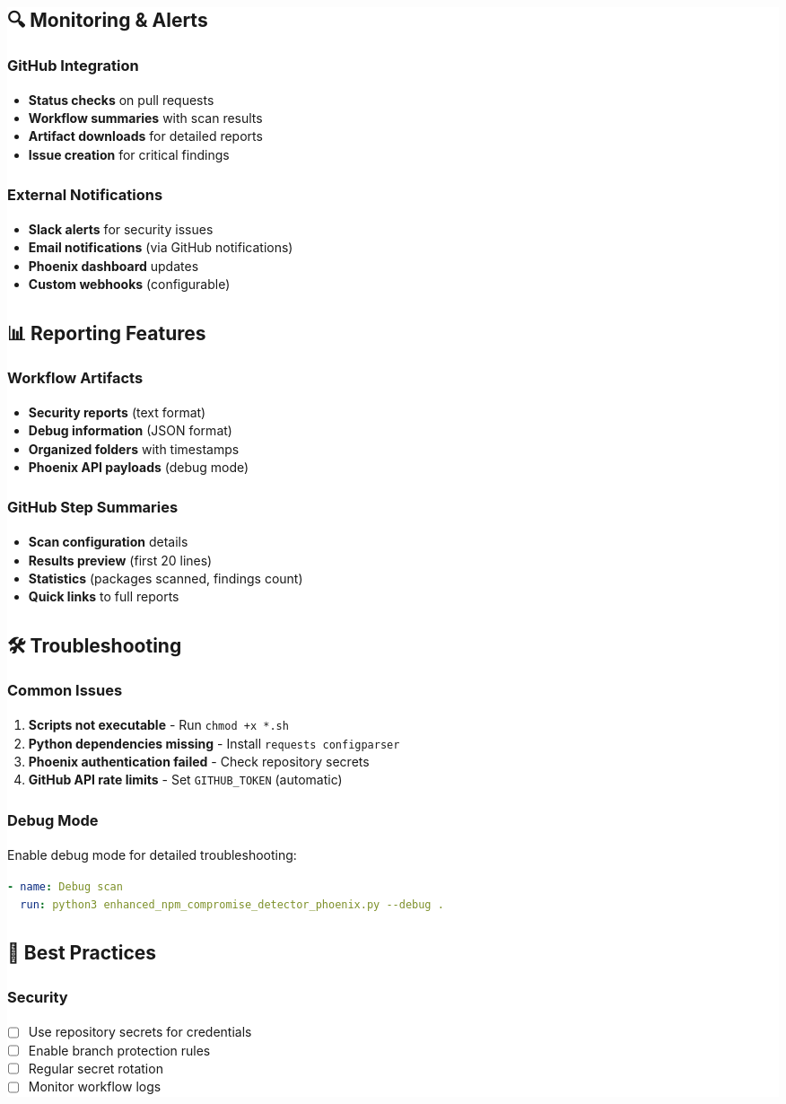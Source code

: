 ## 🔍 Monitoring & Alerts

### GitHub Integration
- **Status checks** on pull requests
- **Workflow summaries** with scan results
- **Artifact downloads** for detailed reports
- **Issue creation** for critical findings

### External Notifications
- **Slack alerts** for security issues
- **Email notifications** (via GitHub notifications)
- **Phoenix dashboard** updates
- **Custom webhooks** (configurable)

## 📊 Reporting Features

### Workflow Artifacts
- **Security reports** (text format)
- **Debug information** (JSON format)
- **Organized folders** with timestamps
- **Phoenix API payloads** (debug mode)

### GitHub Step Summaries
- **Scan configuration** details
- **Results preview** (first 20 lines)
- **Statistics** (packages scanned, findings count)
- **Quick links** to full reports

## 🛠️ Troubleshooting

### Common Issues
1. **Scripts not executable** - Run `chmod +x *.sh`
2. **Python dependencies missing** - Install `requests configparser`
3. **Phoenix authentication failed** - Check repository secrets
4. **GitHub API rate limits** - Set `GITHUB_TOKEN` (automatic)

### Debug Mode
Enable debug mode for detailed troubleshooting:
```yaml
- name: Debug scan
  run: python3 enhanced_npm_compromise_detector_phoenix.py --debug .
```

## 🎯 Best Practices

### Security
- [ ] Use repository secrets for credentials
- [ ] Enable branch protection rules
- [ ] Regular secret rotation
- [ ] Monitor workflow logs

